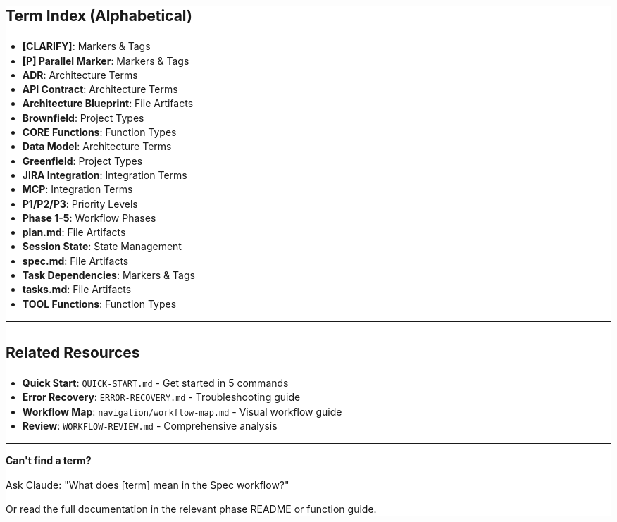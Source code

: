 
## Term Index (Alphabetical)

- **[CLARIFY]**: [Markers & Tags](#markers--tags)
- **[P] Parallel Marker**: [Markers & Tags](#markers--tags)
- **ADR**: [Architecture Terms](#architecture-terms)
- **API Contract**: [Architecture Terms](#architecture-terms)
- **Architecture Blueprint**: [File Artifacts](#file-artifacts)
- **Brownfield**: [Project Types](#project-types)
- **CORE Functions**: [Function Types](#function-types)
- **Data Model**: [Architecture Terms](#architecture-terms)
- **Greenfield**: [Project Types](#project-types)
- **JIRA Integration**: [Integration Terms](#integration-terms)
- **MCP**: [Integration Terms](#integration-terms)
- **P1/P2/P3**: [Priority Levels](#priority-levels)
- **Phase 1-5**: [Workflow Phases](#workflow-phases)
- **plan.md**: [File Artifacts](#file-artifacts)
- **Session State**: [State Management](#state-management)
- **spec.md**: [File Artifacts](#file-artifacts)
- **Task Dependencies**: [Markers & Tags](#markers--tags)
- **tasks.md**: [File Artifacts](#file-artifacts)
- **TOOL Functions**: [Function Types](#function-types)

---

## Related Resources

- **Quick Start**: `QUICK-START.md` - Get started in 5 commands
- **Error Recovery**: `ERROR-RECOVERY.md` - Troubleshooting guide
- **Workflow Map**: `navigation/workflow-map.md` - Visual workflow guide
- **Review**: `WORKFLOW-REVIEW.md` - Comprehensive analysis

---

**Can't find a term?**

Ask Claude: "What does [term] mean in the Spec workflow?"

Or read the full documentation in the relevant phase README or function guide.
